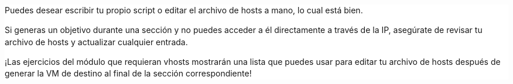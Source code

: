 Puedes desear escribir tu propio script o editar el archivo de hosts a mano, lo cual está bien.

Si generas un objetivo durante una sección y no puedes acceder a él directamente a través de la IP, asegúrate de revisar tu archivo de hosts y actualizar cualquier entrada.

¡Las ejercicios del módulo que requieran vhosts mostrarán una lista que puedes usar para editar tu archivo de hosts después de generar la VM de destino al final de la sección correspondiente!